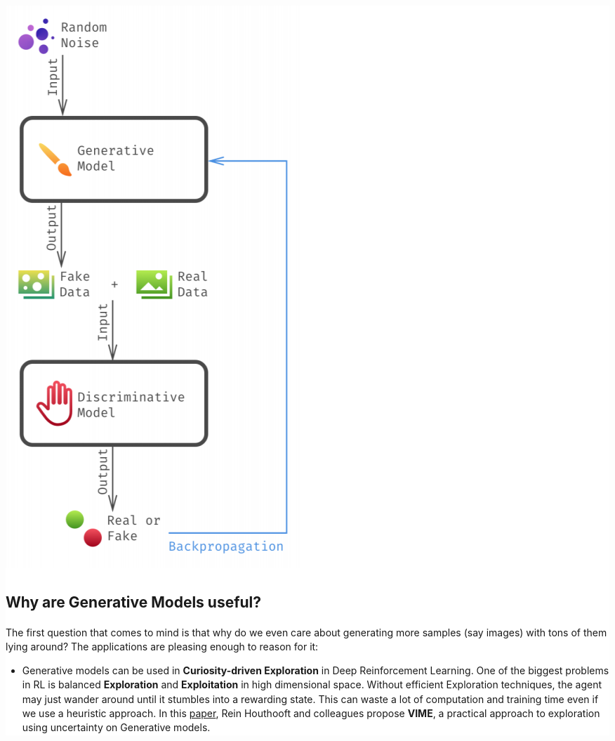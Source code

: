 ![Generative Adversarial Network](/blog/assets/img/why-do-GANs-matter/GAN_structure.png)

## Why are Generative Models useful?

The first question that comes to mind is that why do we even care about generating more samples (say images) with tons of them lying around? The applications are pleasing enough to reason for it:

 - Generative models can be used in **Curiosity-driven Exploration** in Deep Reinforcement Learning. One of the biggest problems in RL is balanced **Exploration** and **Exploitation** in high dimensional space. Without efficient Exploration techniques, the agent may just wander around until it stumbles into a rewarding state. This can waste a lot of computation and training time even if we use a heuristic approach. In this [paper](https://arxiv.org/abs/1605.09674), Rein Houthooft and colleagues propose **VIME**, a practical approach to exploration using uncertainty on Generative models.
